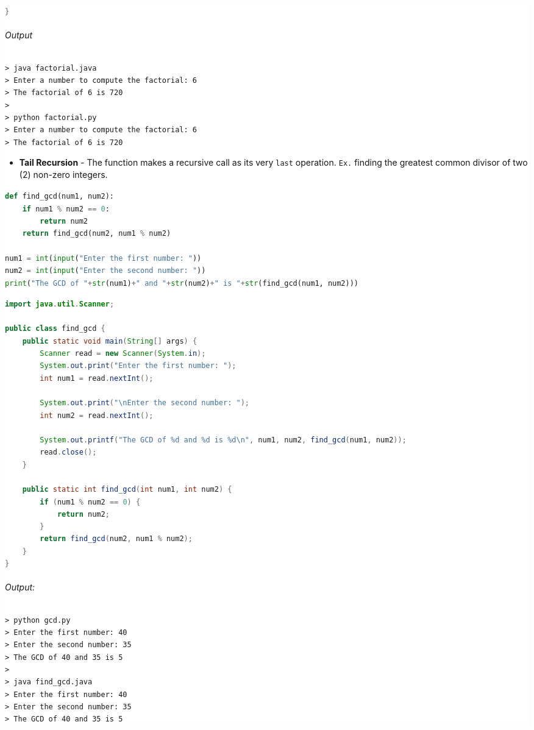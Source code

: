 ```java
}
```
###### Output
	> java factorial.java
	> Enter a number to compute the factorial: 6
	> The factorial of 6 is 720
	> 
	> python factorial.py
	> Enter a number to compute the factorial: 6
	> The factorial of 6 is 720


- **Tail Recursion** - The function makes a recursive call as its very `last` operation. `Ex.` finding the greatest common divisor of two (2) non-zero integers.
```python
def find_gcd(num1, num2):
	if num1 % num2 == 0:
		return num2
	return find_gcd(num2, num1 % num2)

num1 = int(input("Enter the first number: "))
num2 = int(input("Enter the second number: "))
print("The GCD of "+str(num1)+" and "+str(num2)+" is "+str(find_gcd(num1, num2)))
```

```java
import java.util.Scanner;

public class find_gcd {
	public static void main(String[] args) {
		Scanner read = new Scanner(System.in);
		System.out.print("Enter the first number: ");
		int num1 = read.nextInt();

		System.out.print("\nEnter the second number: ");
		int num2 = read.nextInt();

		System.out.printf("The GCD of %d and %d is %d\n", num1, num2, find_gcd(num1, num2));
		read.close();
	}

	public static int find_gcd(int num1, int num2) {
		if (num1 % num2 == 0) {
			return num2;
		}
		return find_gcd(num2, num1 % num2);
	}
}
```
###### Output:
	> python gcd.py
	> Enter the first number: 40
	> Enter the second number: 35
	> The GCD of 40 and 35 is 5
	> 
	> java find_gcd.java
	> Enter the first number: 40
	> Enter the second number: 35
	> The GCD of 40 and 35 is 5
